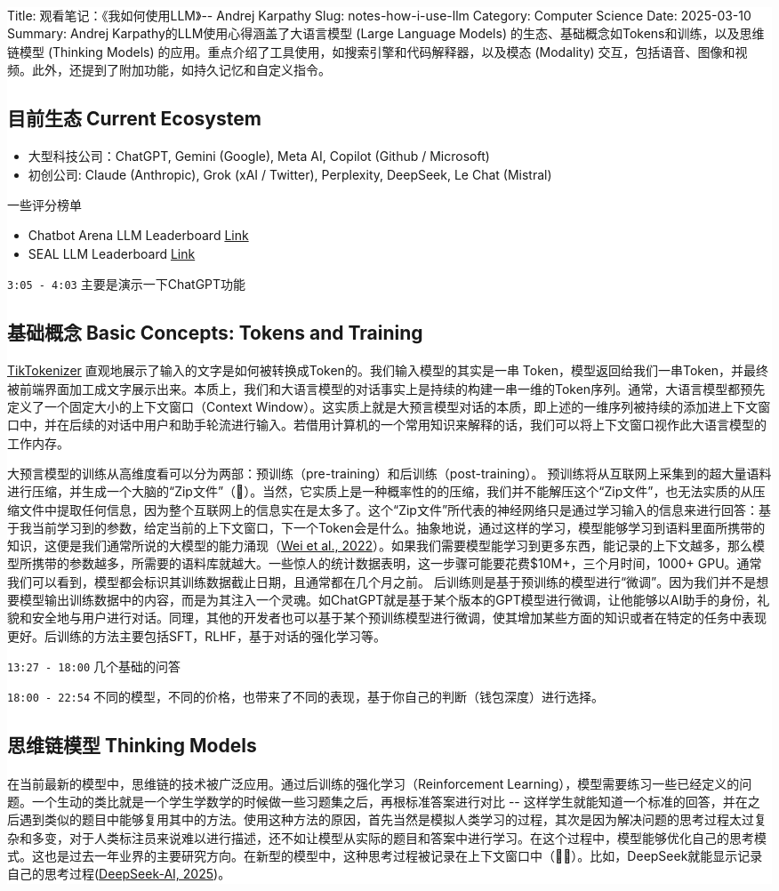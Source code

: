 Title: 观看笔记：《我如何使用LLM》-- Andrej Karpathy
Slug: notes-how-i-use-llm
Category: Computer Science
Date: 2025-03-10
Summary: Andrej Karpathy的LLM使用心得涵盖了大语言模型 (Large Language Models) 的生态、基础概念如Tokens和训练，以及思维链模型 (Thinking Models) 的应用。重点介绍了工具使用，如搜索引擎和代码解释器，以及模态 (Modality) 交互，包括语音、图像和视频。此外，还提到了附加功能，如持久记忆和自定义指令。


<iframe width="560" height="315" src="https://www.youtube-nocookie.com/embed/EWvNQjAaOHw?si=TySv7M14rau8z93-" title="YouTube video player" frameborder="0" allow="accelerometer; autoplay; clipboard-write; encrypted-media; gyroscope; picture-in-picture; web-share" referrerpolicy="strict-origin-when-cross-origin" allowfullscreen></iframe>


## 目前生态 Current Ecosystem

* 大型科技公司：ChatGPT, Gemini (Google), Meta AI, Copilot (Github / Microsoft)
* 初创公司: Claude (Anthropic), Grok (xAI / Twitter), Perplexity, DeepSeek, Le Chat (Mistral)

一些评分榜单

- Chatbot Arena LLM Leaderboard [Link](https://huggingface.co/spaces/lmarena-ai/chatbot-arena-leaderboard)
- SEAL LLM Leaderboard [Link](https://scale.com/leaderboard)

`3:05 - 4:03` 主要是演示一下ChatGPT功能


## 基础概念 Basic Concepts: Tokens and Training

[TikTokenizer](https://tiktokenizer.vercel.app) 直观地展示了输入的文字是如何被转换成Token的。我们输入模型的其实是一串 Token，模型返回给我们一串Token，并最终被前端界面加工成文字展示出来。本质上，我们和大语言模型的对话事实上是持续的构建一串一维的Token序列。通常，大语言模型都预先定义了一个固定大小的上下文窗口（Context Window）。这实质上就是大预言模型对话的本质，即上述的一维序列被持续的添加进上下文窗口中，并在后续的对话中用户和助手轮流进行输入。若借用计算机的一个常用知识来解释的话，我们可以将上下文窗口视作此大语言模型的工作内存。

大预言模型的训练从高维度看可以分为两部：预训练（pre-training）和后训练（post-training）。
预训练将从互联网上采集到的超大量语料进行压缩，并生成一个大脑的“Zip文件”（🙂）。当然，它实质上是一种概率性的的压缩，我们并不能解压这个“Zip文件”，也无法实质的从压缩文件中提取任何信息，因为整个互联网上的信息实在是太多了。这个“Zip文件”所代表的神经网络只是通过学习输入的信息来进行回答：基于我当前学习到的参数，给定当前的上下文窗口，下一个Token会是什么。抽象地说，通过这样的学习，模型能够学习到语料里面所携带的知识，这便是我们通常所说的大模型的能力涌现（[Wei et al., 2022](https://arxiv.org/abs/2206.07682)）。如果我们需要模型能学习到更多东西，能记录的上下文越多，那么模型所携带的参数越多，所需要的语料库就越大。一些惊人的统计数据表明，这一步骤可能要花费$10M+，三个月时间，1000+ GPU。通常我们可以看到，模型都会标识其训练数据截止日期，且通常都在几个月之前。
后训练则是基于预训练的模型进行“微调”。因为我们并不是想要模型输出训练数据中的内容，而是为其注入一个灵魂。如ChatGPT就是基于某个版本的GPT模型进行微调，让他能够以AI助手的身份，礼貌和安全地与用户进行对话。同理，其他的开发者也可以基于某个预训练模型进行微调，使其增加某些方面的知识或者在特定的任务中表现更好。后训练的方法主要包括SFT，RLHF，基于对话的强化学习等。 

`13:27 - 18:00` 几个基础的问答

`18:00 - 22:54` 不同的模型，不同的价格，也带来了不同的表现，基于你自己的判断（<span title="你知道的太多了" class="heimu">钱包深度</span>）进行选择。

## 思维链模型 Thinking Models

在当前最新的模型中，思维链的技术被广泛应用。通过后训练的强化学习（Reinforcement Learning），模型需要练习一些已经定义的问题。一个生动的类比就是一个学生学数学的时候做一些习题集之后，再根标准答案进行对比 -- 这样学生就能知道一个标准的回答，并在之后遇到类似的题目中能够复用其中的方法。使用这种方法的原因，首先当然是模拟人类学习的过程，其次是因为解决问题的思考过程太过复杂和多变，对于人类标注员来说难以进行描述，还不如让模型从实际的题目和答案中进行学习。在这个过程中，模型能够优化自己的思考模式。这也是过去一年业界的主要研究方向。在新型的模型中，这种思考过程被记录在上下文窗口中（🤔️💭）。比如，DeepSeek就能显示记录自己的思考过程([DeepSeek-AI, 2025](https://arxiv.org/abs/2501.12948))。
